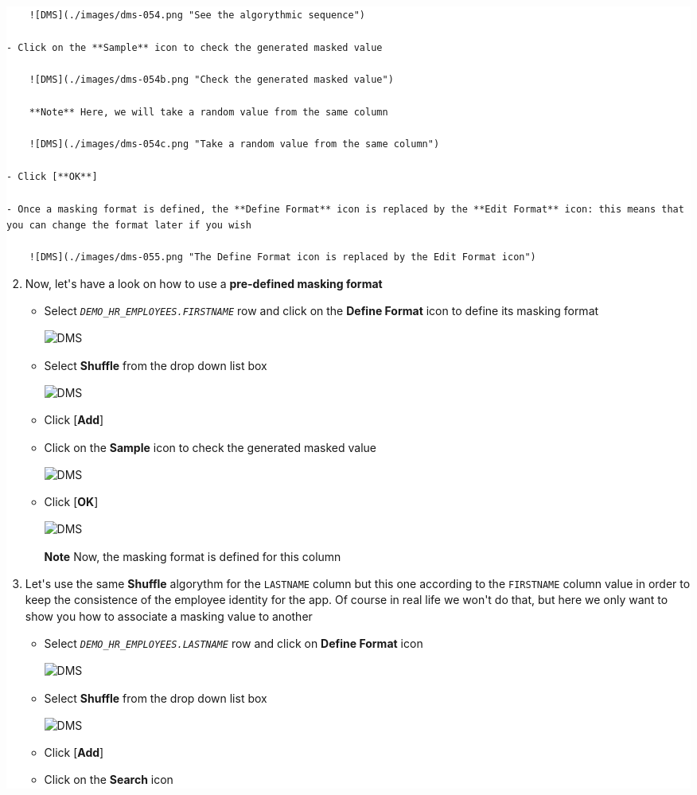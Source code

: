         ![DMS](./images/dms-054.png "See the algorythmic sequence")

    - Click on the **Sample** icon to check the generated masked value

        ![DMS](./images/dms-054b.png "Check the generated masked value")

        **Note** Here, we will take a random value from the same column

        ![DMS](./images/dms-054c.png "Take a random value from the same column")
    
    - Click [**OK**]

    - Once a masking format is defined, the **Define Format** icon is replaced by the **Edit Format** icon: this means that you can change the format later if you wish

        ![DMS](./images/dms-055.png "The Define Format icon is replaced by the Edit Format icon")

2. Now, let's have a look on how to use a **pre-defined masking format**

    - Select *`DEMO_HR_EMPLOYEES.FIRSTNAME`* row and click on the **Define Format** icon to define its masking format
    
        ![DMS](./images/dms-055b.png "Define the masking format")

    - Select **Shuffle** from the drop down list box

        ![DMS](./images/dms-056.png "Select Shuffle")

    - Click [**Add**]

    - Click on the **Sample** icon to check the generated masked value

        ![DMS](./images/dms-057.png "Check the generated masked value")

    - Click [**OK**]

        ![DMS](./images/dms-058.png "Validate")

        **Note** Now, the masking format is defined for this column 

3. Let's use the same **Shuffle** algorythm for the `LASTNAME` column but this one according to the `FIRSTNAME` column value in order to keep the consistence of the employee identity for the app. Of course in real life we won't do that, but here we only want to show you how to associate a masking value to another

    - Select *`DEMO_HR_EMPLOYEES.LASTNAME`* row and click on **Define Format** icon

        ![DMS](./images/dms-058b.png "Define Format")

    - Select **Shuffle** from the drop down list box

        ![DMS](./images/dms-056.png "Select Shuffle")

    - Click [**Add**]

    - Click on the **Search** icon
